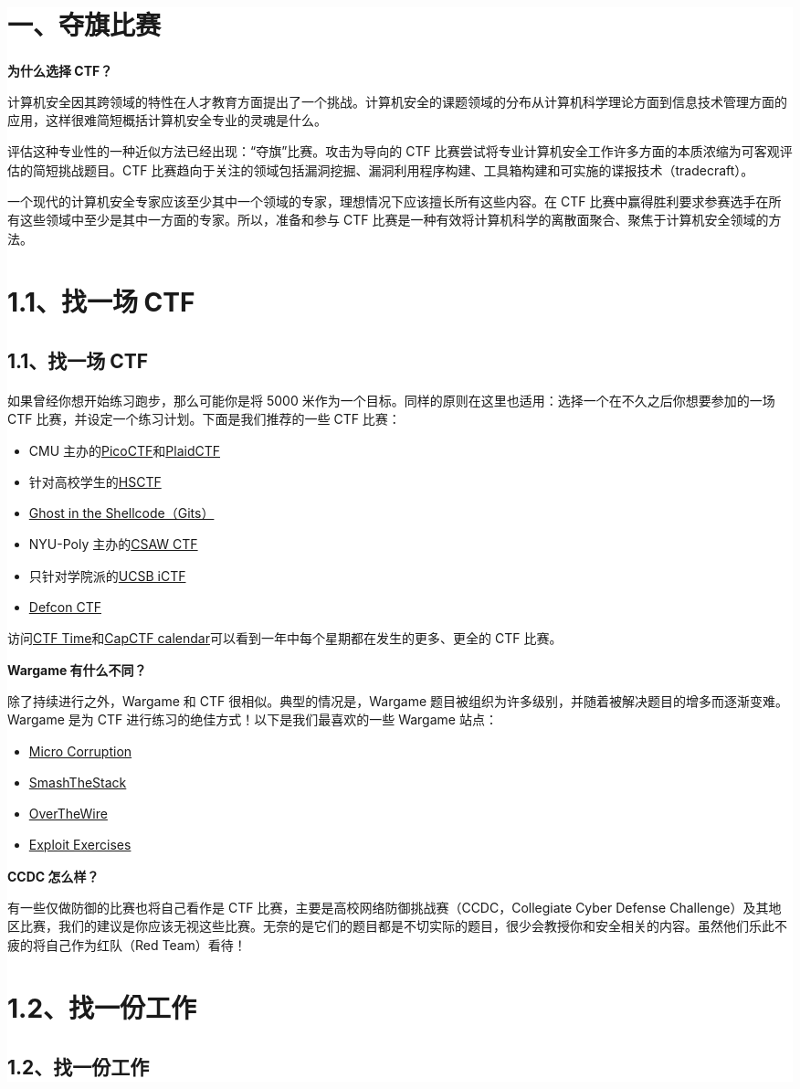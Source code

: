 # 一、夺旗比赛

**为什么选择 CTF？**

计算机安全因其跨领域的特性在人才教育方面提出了一个挑战。计算机安全的课题领域的分布从计算机科学理论方面到信息技术管理方面的应用，这样很难简短概括计算机安全专业的灵魂是什么。

评估这种专业性的一种近似方法已经出现：“夺旗”比赛。攻击为导向的 CTF 比赛尝试将专业计算机安全工作许多方面的本质浓缩为可客观评估的简短挑战题目。CTF 比赛趋向于关注的领域包括漏洞挖掘、漏洞利用程序构建、工具箱构建和可实施的谍报技术（tradecraft）。

一个现代的计算机安全专家应该至少其中一个领域的专家，理想情况下应该擅长所有这些内容。在 CTF 比赛中赢得胜利要求参赛选手在所有这些领域中至少是其中一方面的专家。所以，准备和参与 CTF 比赛是一种有效将计算机科学的离散面聚合、聚焦于计算机安全领域的方法。

# 1.1、找一场 CTF

## 1.1、找一场 CTF

如果曾经你想开始练习跑步，那么可能你是将 5000 米作为一个目标。同样的原则在这里也适用：选择一个在不久之后你想要参加的一场 CTF 比赛，并设定一个练习计划。下面是我们推荐的一些 CTF 比赛：

*   CMU 主办的[PicoCTF](https://picoctf.com/)和[PlaidCTF](http://www.plaidctf.com/)

*   针对高校学生的[HSCTF](http://hsctf.com/)

*   [Ghost in the Shellcode（Gits）](http://ghostintheshellcode.com/)

*   NYU-Poly 主办的[CSAW CTF](https://ctf.isis.poly.edu/)

*   只针对学院派的[UCSB iCTF](http://ictf.cs.ucsb.edu/)

*   [Defcon CTF](https://legitbs.net/)

访问[CTF Time](https://ctftime.org/event/list/upcoming)和[CapCTF calendar](http://captf.com/calendar/)可以看到一年中每个星期都在发生的更多、更全的 CTF 比赛。

**Wargame 有什么不同？**

除了持续进行之外，Wargame 和 CTF 很相似。典型的情况是，Wargame 题目被组织为许多级别，并随着被解决题目的增多而逐渐变难。Wargame 是为 CTF 进行练习的绝佳方式！以下是我们最喜欢的一些 Wargame 站点：

*   [Micro Corruption](https://microcorruption.com/login)

*   [SmashTheStack](http://www.smashthestack.org/)

*   [OverTheWire](http://overthewire.org/wargames/)

*   [Exploit Exercises](http://exploit-exercises.com/)

**CCDC 怎么样？**

有一些仅做防御的比赛也将自己看作是 CTF 比赛，主要是高校网络防御挑战赛（CCDC，Collegiate Cyber Defense Challenge）及其地区比赛，我们的建议是你应该无视这些比赛。无奈的是它们的题目都是不切实际的题目，很少会教授你和安全相关的内容。虽然他们乐此不疲的将自己作为红队（Red Team）看待！

# 1.2、找一份工作

## 1.2、找一份工作
